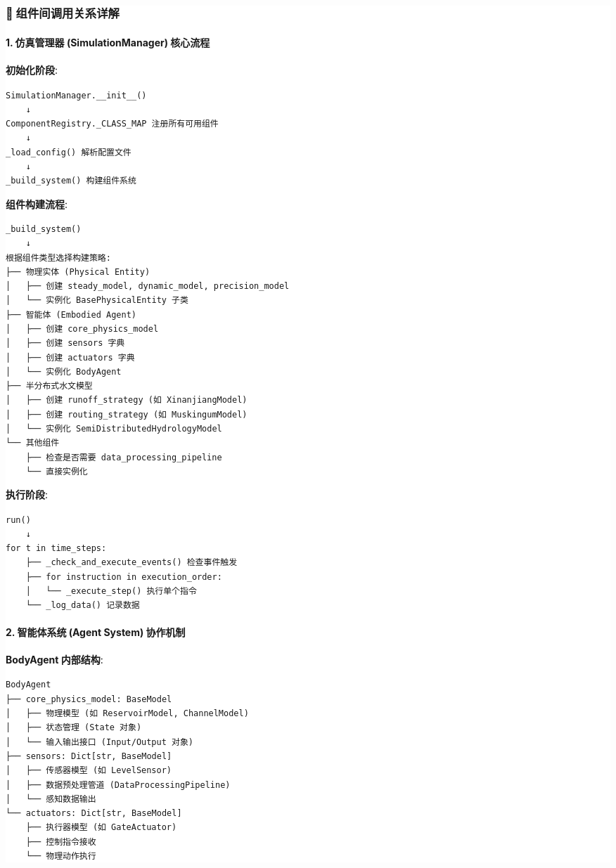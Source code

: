### 🔄 组件间调用关系详解

#### 1. 仿真管理器 (SimulationManager) 核心流程

**初始化阶段**:
```
SimulationManager.__init__() 
    ↓
ComponentRegistry._CLASS_MAP 注册所有可用组件
    ↓
_load_config() 解析配置文件
    ↓
_build_system() 构建组件系统
```

**组件构建流程**:
```
_build_system() 
    ↓
根据组件类型选择构建策略:
├── 物理实体 (Physical Entity)
│   ├── 创建 steady_model, dynamic_model, precision_model
│   └── 实例化 BasePhysicalEntity 子类
├── 智能体 (Embodied Agent)
│   ├── 创建 core_physics_model
│   ├── 创建 sensors 字典
│   ├── 创建 actuators 字典
│   └── 实例化 BodyAgent
├── 半分布式水文模型
│   ├── 创建 runoff_strategy (如 XinanjiangModel)
│   ├── 创建 routing_strategy (如 MuskingumModel)
│   └── 实例化 SemiDistributedHydrologyModel
└── 其他组件
    ├── 检查是否需要 data_processing_pipeline
    └── 直接实例化
```

**执行阶段**:
```
run() 
    ↓
for t in time_steps:
    ├── _check_and_execute_events() 检查事件触发
    ├── for instruction in execution_order:
    │   └── _execute_step() 执行单个指令
    └── _log_data() 记录数据
```

#### 2. 智能体系统 (Agent System) 协作机制

**BodyAgent 内部结构**:
```
BodyAgent
├── core_physics_model: BaseModel
│   ├── 物理模型 (如 ReservoirModel, ChannelModel)
│   ├── 状态管理 (State 对象)
│   └── 输入输出接口 (Input/Output 对象)
├── sensors: Dict[str, BaseModel]
│   ├── 传感器模型 (如 LevelSensor)
│   ├── 数据预处理管道 (DataProcessingPipeline)
│   └── 感知数据输出
└── actuators: Dict[str, BaseModel]
    ├── 执行器模型 (如 GateActuator)
    ├── 控制指令接收
    └── 物理动作执行
```
